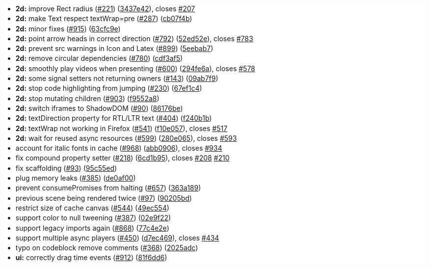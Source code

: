 * **2d:** improve Rect radius ([#221](https://github.com/havenhq/revideo/issues/221)) ([3437e42](https://github.com/havenhq/revideo/commit/3437e42713a3f4a8d44d246ee01e2eb23b61e06a)), closes [#207](https://github.com/havenhq/revideo/issues/207)
* **2d:** make Text respect textWrap=pre ([#287](https://github.com/havenhq/revideo/issues/287)) ([cb07f4b](https://github.com/havenhq/revideo/commit/cb07f4bdf07edc8a086b934ca5ab769682b9a010))
* **2d:** minor fixes ([#915](https://github.com/havenhq/revideo/issues/915)) ([63cfc9e](https://github.com/havenhq/revideo/commit/63cfc9e033f2c2ac6d6ed2a0d8f615fcf642ab59))
* **2d:** point arrow heads in correct direction ([#792](https://github.com/havenhq/revideo/issues/792)) ([52ed52e](https://github.com/havenhq/revideo/commit/52ed52e963cc69a066a0353680acaca35b9c937a)), closes [#783](https://github.com/havenhq/revideo/issues/783)
* **2d:** prevent src warnings in Icon and Latex ([#899](https://github.com/havenhq/revideo/issues/899)) ([5eebab7](https://github.com/havenhq/revideo/commit/5eebab71d8061e233872e049e77b847f9fd077a1))
* **2d:** remove circular dependencies ([#780](https://github.com/havenhq/revideo/issues/780)) ([cdf3af5](https://github.com/havenhq/revideo/commit/cdf3af500a58151ee3549c6e728751aab3e6f75c))
* **2d:** smoothly play videos when presenting ([#600](https://github.com/havenhq/revideo/issues/600)) ([294fe6a](https://github.com/havenhq/revideo/commit/294fe6ac056ab074c77214fcf9035f53fac9258c)), closes [#578](https://github.com/havenhq/revideo/issues/578)
* **2d:** some signal setters not returning owners ([#143](https://github.com/havenhq/revideo/issues/143)) ([09ab7f9](https://github.com/havenhq/revideo/commit/09ab7f96afcaae608399a653c0b4878ba9b467d4))
* **2d:** stop code highlighting from jumping ([#230](https://github.com/havenhq/revideo/issues/230)) ([67ef1c4](https://github.com/havenhq/revideo/commit/67ef1c497056dd1f8f9e20d1d7fc1af03ec3849e))
* **2d:** stop mutating children ([#903](https://github.com/havenhq/revideo/issues/903)) ([f9552a8](https://github.com/havenhq/revideo/commit/f9552a8658ccde6c7b2466ad40b12cf28c6ec805))
* **2d:** switch iframes to ShadowDOM ([#90](https://github.com/havenhq/revideo/issues/90)) ([86176be](https://github.com/havenhq/revideo/commit/86176be055c08aba59272afcda00ed586f6c7ad6))
* **2d:** textDirection property for RTL/LTR text ([#404](https://github.com/havenhq/revideo/issues/404)) ([f240b1b](https://github.com/havenhq/revideo/commit/f240b1bd140a884f6901b7cfcb97ce3e9ce4b48d))
* **2d:** textWrap not working in Firefox ([#541](https://github.com/havenhq/revideo/issues/541)) ([f10e057](https://github.com/havenhq/revideo/commit/f10e057fd13ed9dcc70ebc0ca63963708ec159c8)), closes [#517](https://github.com/havenhq/revideo/issues/517)
* **2d:** wait for reused async resources ([#599](https://github.com/havenhq/revideo/issues/599)) ([280e065](https://github.com/havenhq/revideo/commit/280e065fe69e9a744b7b12eb4609e7d87f76bb63)), closes [#593](https://github.com/havenhq/revideo/issues/593)
* account for italic fonts in cache ([#968](https://github.com/havenhq/revideo/issues/968)) ([abb0906](https://github.com/havenhq/revideo/commit/abb090695c4257d9877d0cb11954093c49149ddc)), closes [#934](https://github.com/havenhq/revideo/issues/934)
* fix compound property setter ([#218](https://github.com/havenhq/revideo/issues/218)) ([6cd1b95](https://github.com/havenhq/revideo/commit/6cd1b952df950554eb637c9f8e82947c415d00c5)), closes [#208](https://github.com/havenhq/revideo/issues/208) [#210](https://github.com/havenhq/revideo/issues/210)
* fix scaffolding ([#93](https://github.com/havenhq/revideo/issues/93)) ([95c55ed](https://github.com/havenhq/revideo/commit/95c55ed338127dad22f42b24c8f6b101b8863be7))
* plug memory leaks ([#385](https://github.com/havenhq/revideo/issues/385)) ([de0af00](https://github.com/havenhq/revideo/commit/de0af00a7d2e019e2a933791c62b7901755be7b0))
* prevent consumePromises from halting ([#657](https://github.com/havenhq/revideo/issues/657)) ([363a189](https://github.com/havenhq/revideo/commit/363a189b0c7f5926c9d5ae00b58b48e8ed4d9b48))
* previous scene being rendered twice ([#97](https://github.com/havenhq/revideo/issues/97)) ([90205bd](https://github.com/havenhq/revideo/commit/90205bdc1a086abe5f73b04cb4616c6af5ec4377))
* restrict size of cache canvas ([#544](https://github.com/havenhq/revideo/issues/544)) ([49ec554](https://github.com/havenhq/revideo/commit/49ec55490718e503d9a39437ae13c189dc4fe9ea))
* support color to null tweening ([#387](https://github.com/havenhq/revideo/issues/387)) ([02e9f22](https://github.com/havenhq/revideo/commit/02e9f22027a1c3a85ffcc259aeca913318fb6f54))
* support legacy imports again ([#868](https://github.com/havenhq/revideo/issues/868)) ([77c4e2e](https://github.com/havenhq/revideo/commit/77c4e2eeb8b0f73bdef1f72e3d81f34c79748929))
* support multiple async players ([#450](https://github.com/havenhq/revideo/issues/450)) ([d7ec469](https://github.com/havenhq/revideo/commit/d7ec469e747eefd909f4dd59dd713f5d86308222)), closes [#434](https://github.com/havenhq/revideo/issues/434)
* typo on codeblock remove comments ([#368](https://github.com/havenhq/revideo/issues/368)) ([2025adc](https://github.com/havenhq/revideo/commit/2025adc6e7aa11d81b6f5f6989e8eae18cf86cb7))
* **ui:** correctly drag time events ([#912](https://github.com/havenhq/revideo/issues/912)) ([81f6dd6](https://github.com/havenhq/revideo/commit/81f6dd6e485be451a50a695a146ed6b69e30bbc2))